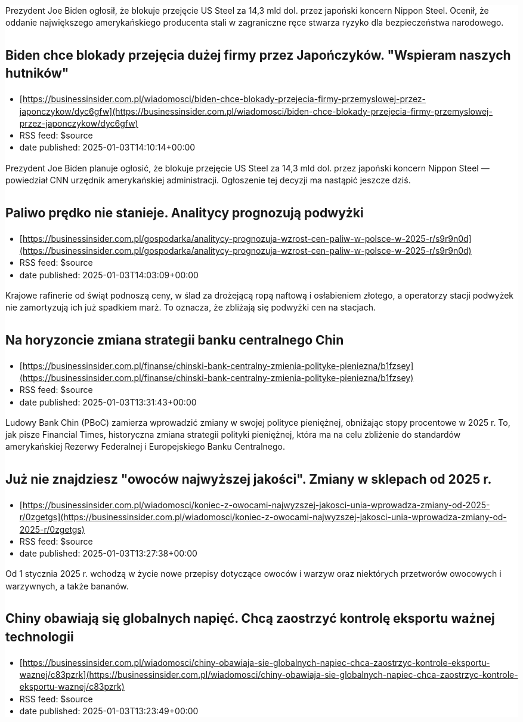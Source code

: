 Prezydent Joe Biden ogłosił, że blokuje przejęcie US Steel za 14,3 mld dol. przez japoński koncern Nippon Steel. Ocenił, że oddanie największego amerykańskiego producenta stali w zagraniczne ręce stwarza ryzyko dla bezpieczeństwa narodowego.

## Biden chce blokady przejęcia dużej firmy przez Japończyków. "Wspieram naszych hutników"
 - [https://businessinsider.com.pl/wiadomosci/biden-chce-blokady-przejecia-firmy-przemyslowej-przez-japonczykow/dyc6gfw](https://businessinsider.com.pl/wiadomosci/biden-chce-blokady-przejecia-firmy-przemyslowej-przez-japonczykow/dyc6gfw)
 - RSS feed: $source
 - date published: 2025-01-03T14:10:14+00:00

Prezydent Joe Biden planuje ogłosić, że blokuje przejęcie US Steel za 14,3 mld dol. przez japoński koncern Nippon Steel — powiedział CNN urzędnik amerykańskiej administracji. Ogłoszenie tej decyzji ma nastąpić jeszcze dziś.

## Paliwo prędko nie stanieje. Analitycy prognozują podwyżki
 - [https://businessinsider.com.pl/gospodarka/analitycy-prognozuja-wzrost-cen-paliw-w-polsce-w-2025-r/s9r9n0d](https://businessinsider.com.pl/gospodarka/analitycy-prognozuja-wzrost-cen-paliw-w-polsce-w-2025-r/s9r9n0d)
 - RSS feed: $source
 - date published: 2025-01-03T14:03:09+00:00

Krajowe rafinerie od świąt podnoszą ceny, w ślad za drożejącą ropą naftową i osłabieniem złotego, a operatorzy stacji podwyżek nie zamortyzują ich już spadkiem marż. To oznacza, że zbliżają się podwyżki cen na stacjach.

## Na horyzoncie zmiana strategii banku centralnego Chin
 - [https://businessinsider.com.pl/finanse/chinski-bank-centralny-zmienia-polityke-pieniezna/b1fzsey](https://businessinsider.com.pl/finanse/chinski-bank-centralny-zmienia-polityke-pieniezna/b1fzsey)
 - RSS feed: $source
 - date published: 2025-01-03T13:31:43+00:00

Ludowy Bank Chin (PBoC) zamierza wprowadzić zmiany w swojej polityce pieniężnej, obniżając stopy procentowe w 2025 r. To, jak pisze Financial Times, historyczna zmiana strategii polityki pieniężnej, która ma na celu zbliżenie do standardów amerykańskiej Rezerwy Federalnej i Europejskiego Banku Centralnego.

## Już nie znajdziesz "owoców najwyższej jakości". Zmiany w sklepach od 2025 r.
 - [https://businessinsider.com.pl/wiadomosci/koniec-z-owocami-najwyzszej-jakosci-unia-wprowadza-zmiany-od-2025-r/0zgetgs](https://businessinsider.com.pl/wiadomosci/koniec-z-owocami-najwyzszej-jakosci-unia-wprowadza-zmiany-od-2025-r/0zgetgs)
 - RSS feed: $source
 - date published: 2025-01-03T13:27:38+00:00

Od 1 stycznia 2025 r. wchodzą w życie nowe przepisy dotyczące owoców i warzyw oraz niektórych przetworów owocowych i warzywnych, a także bananów.

## Chiny obawiają się globalnych napięć. Chcą zaostrzyć kontrolę eksportu ważnej technologii
 - [https://businessinsider.com.pl/wiadomosci/chiny-obawiaja-sie-globalnych-napiec-chca-zaostrzyc-kontrole-eksportu-waznej/c83pzrk](https://businessinsider.com.pl/wiadomosci/chiny-obawiaja-sie-globalnych-napiec-chca-zaostrzyc-kontrole-eksportu-waznej/c83pzrk)
 - RSS feed: $source
 - date published: 2025-01-03T13:23:49+00:00
